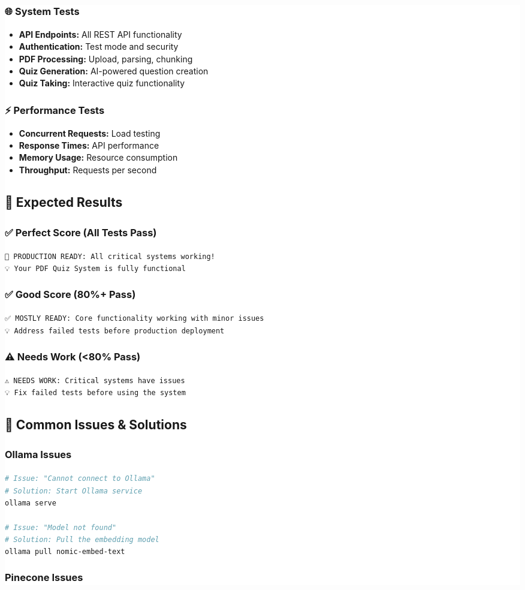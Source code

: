 ### 🌐 **System Tests**

- **API Endpoints:** All REST API functionality
- **Authentication:** Test mode and security
- **PDF Processing:** Upload, parsing, chunking
- **Quiz Generation:** AI-powered question creation
- **Quiz Taking:** Interactive quiz functionality

### ⚡ **Performance Tests**

- **Concurrent Requests:** Load testing
- **Response Times:** API performance
- **Memory Usage:** Resource consumption
- **Throughput:** Requests per second

## 🎯 Expected Results

### ✅ **Perfect Score (All Tests Pass)**

```
🎉 PRODUCTION READY: All critical systems working!
💡 Your PDF Quiz System is fully functional
```

### ✅ **Good Score (80%+ Pass)**

```
✅ MOSTLY READY: Core functionality working with minor issues
💡 Address failed tests before production deployment
```

### ⚠️ **Needs Work (<80% Pass)**

```
⚠️ NEEDS WORK: Critical systems have issues
💡 Fix failed tests before using the system
```

## 🔧 Common Issues & Solutions

### **Ollama Issues**

```bash
# Issue: "Cannot connect to Ollama"
# Solution: Start Ollama service
ollama serve

# Issue: "Model not found"
# Solution: Pull the embedding model
ollama pull nomic-embed-text
```

### **Pinecone Issues**
